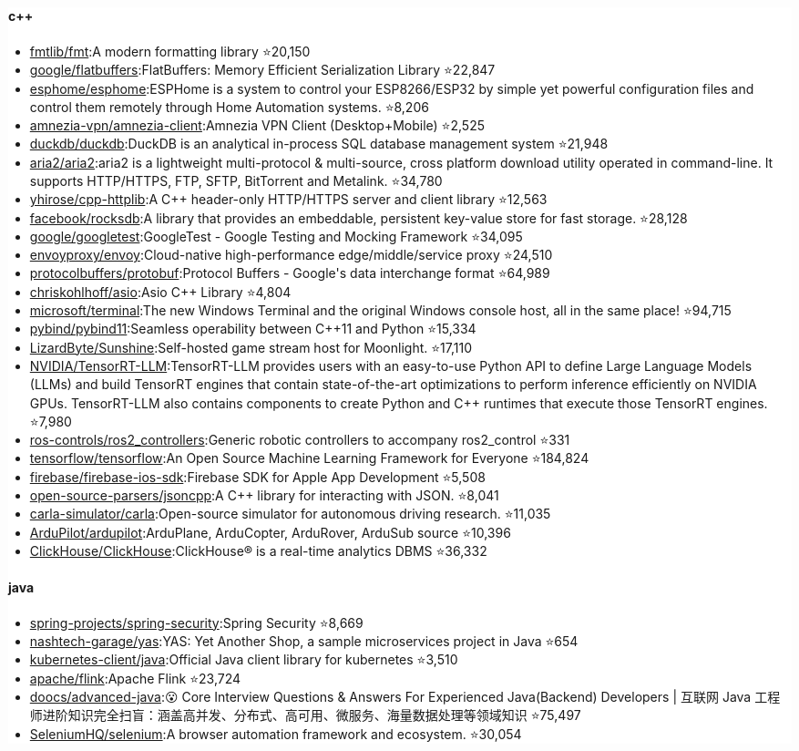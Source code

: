 #### c++
* [fmtlib/fmt](https://github.com/fmtlib/fmt):A modern formatting library ⭐20,150
* [google/flatbuffers](https://github.com/google/flatbuffers):FlatBuffers: Memory Efficient Serialization Library ⭐22,847
* [esphome/esphome](https://github.com/esphome/esphome):ESPHome is a system to control your ESP8266/ESP32 by simple yet powerful configuration files and control them remotely through Home Automation systems. ⭐8,206
* [amnezia-vpn/amnezia-client](https://github.com/amnezia-vpn/amnezia-client):Amnezia VPN Client (Desktop+Mobile) ⭐2,525
* [duckdb/duckdb](https://github.com/duckdb/duckdb):DuckDB is an analytical in-process SQL database management system ⭐21,948
* [aria2/aria2](https://github.com/aria2/aria2):aria2 is a lightweight multi-protocol & multi-source, cross platform download utility operated in command-line. It supports HTTP/HTTPS, FTP, SFTP, BitTorrent and Metalink. ⭐34,780
* [yhirose/cpp-httplib](https://github.com/yhirose/cpp-httplib):A C++ header-only HTTP/HTTPS server and client library ⭐12,563
* [facebook/rocksdb](https://github.com/facebook/rocksdb):A library that provides an embeddable, persistent key-value store for fast storage. ⭐28,128
* [google/googletest](https://github.com/google/googletest):GoogleTest - Google Testing and Mocking Framework ⭐34,095
* [envoyproxy/envoy](https://github.com/envoyproxy/envoy):Cloud-native high-performance edge/middle/service proxy ⭐24,510
* [protocolbuffers/protobuf](https://github.com/protocolbuffers/protobuf):Protocol Buffers - Google's data interchange format ⭐64,989
* [chriskohlhoff/asio](https://github.com/chriskohlhoff/asio):Asio C++ Library ⭐4,804
* [microsoft/terminal](https://github.com/microsoft/terminal):The new Windows Terminal and the original Windows console host, all in the same place! ⭐94,715
* [pybind/pybind11](https://github.com/pybind/pybind11):Seamless operability between C++11 and Python ⭐15,334
* [LizardByte/Sunshine](https://github.com/LizardByte/Sunshine):Self-hosted game stream host for Moonlight. ⭐17,110
* [NVIDIA/TensorRT-LLM](https://github.com/NVIDIA/TensorRT-LLM):TensorRT-LLM provides users with an easy-to-use Python API to define Large Language Models (LLMs) and build TensorRT engines that contain state-of-the-art optimizations to perform inference efficiently on NVIDIA GPUs. TensorRT-LLM also contains components to create Python and C++ runtimes that execute those TensorRT engines. ⭐7,980
* [ros-controls/ros2_controllers](https://github.com/ros-controls/ros2_controllers):Generic robotic controllers to accompany ros2_control ⭐331
* [tensorflow/tensorflow](https://github.com/tensorflow/tensorflow):An Open Source Machine Learning Framework for Everyone ⭐184,824
* [firebase/firebase-ios-sdk](https://github.com/firebase/firebase-ios-sdk):Firebase SDK for Apple App Development ⭐5,508
* [open-source-parsers/jsoncpp](https://github.com/open-source-parsers/jsoncpp):A C++ library for interacting with JSON. ⭐8,041
* [carla-simulator/carla](https://github.com/carla-simulator/carla):Open-source simulator for autonomous driving research. ⭐11,035
* [ArduPilot/ardupilot](https://github.com/ArduPilot/ardupilot):ArduPlane, ArduCopter, ArduRover, ArduSub source ⭐10,396
* [ClickHouse/ClickHouse](https://github.com/ClickHouse/ClickHouse):ClickHouse® is a real-time analytics DBMS ⭐36,332

#### java
* [spring-projects/spring-security](https://github.com/spring-projects/spring-security):Spring Security ⭐8,669
* [nashtech-garage/yas](https://github.com/nashtech-garage/yas):YAS: Yet Another Shop, a sample microservices project in Java ⭐654
* [kubernetes-client/java](https://github.com/kubernetes-client/java):Official Java client library for kubernetes ⭐3,510
* [apache/flink](https://github.com/apache/flink):Apache Flink ⭐23,724
* [doocs/advanced-java](https://github.com/doocs/advanced-java):😮 Core Interview Questions & Answers For Experienced Java(Backend) Developers | 互联网 Java 工程师进阶知识完全扫盲：涵盖高并发、分布式、高可用、微服务、海量数据处理等领域知识 ⭐75,497
* [SeleniumHQ/selenium](https://github.com/SeleniumHQ/selenium):A browser automation framework and ecosystem. ⭐30,054